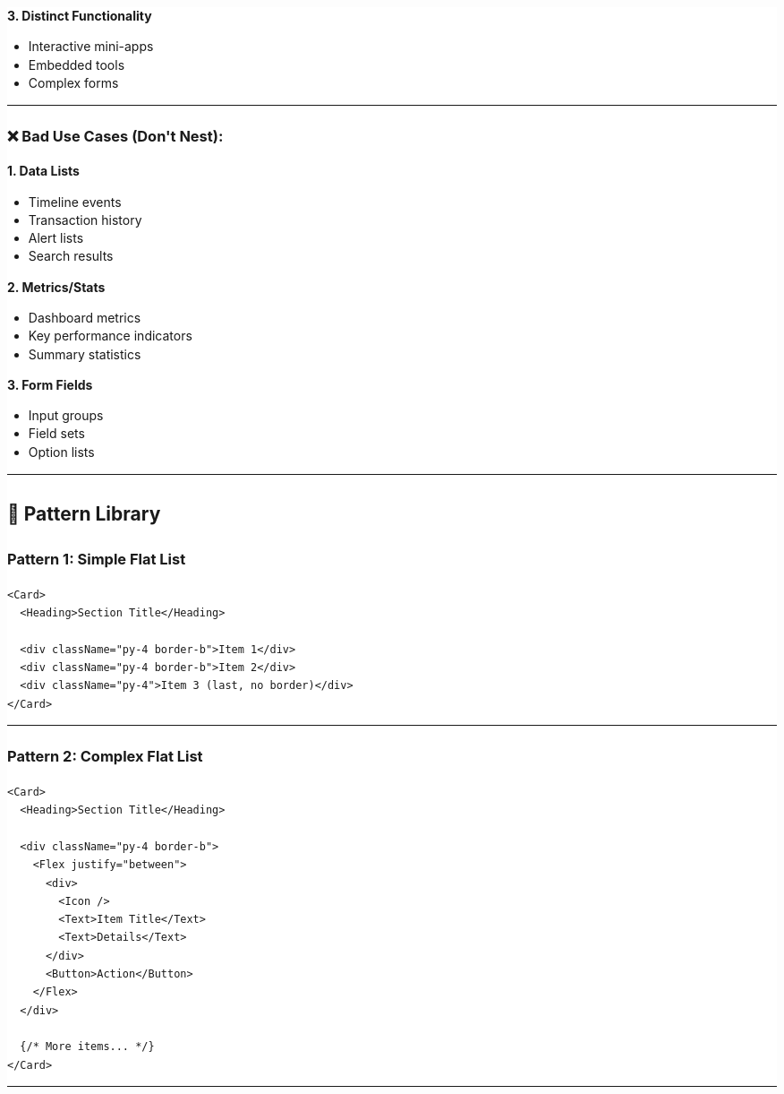 **3. Distinct Functionality**
- Interactive mini-apps
- Embedded tools
- Complex forms

---

### **❌ Bad Use Cases (Don't Nest):**

**1. Data Lists**
- Timeline events
- Transaction history
- Alert lists
- Search results

**2. Metrics/Stats**
- Dashboard metrics
- Key performance indicators
- Summary statistics

**3. Form Fields**
- Input groups
- Field sets
- Option lists

---

## 📐 Pattern Library

### **Pattern 1: Simple Flat List**

```tsx
<Card>
  <Heading>Section Title</Heading>
  
  <div className="py-4 border-b">Item 1</div>
  <div className="py-4 border-b">Item 2</div>
  <div className="py-4">Item 3 (last, no border)</div>
</Card>
```

---

### **Pattern 2: Complex Flat List**

```tsx
<Card>
  <Heading>Section Title</Heading>
  
  <div className="py-4 border-b">
    <Flex justify="between">
      <div>
        <Icon />
        <Text>Item Title</Text>
        <Text>Details</Text>
      </div>
      <Button>Action</Button>
    </Flex>
  </div>
  
  {/* More items... */}
</Card>
```

---